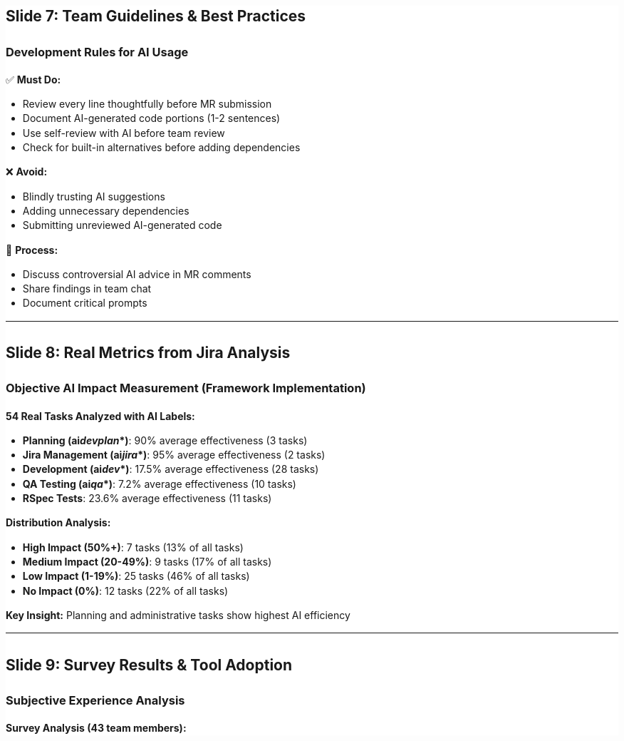 ## Slide 7: Team Guidelines & Best Practices

### Development Rules for AI Usage

✅ **Must Do:**

- Review every line thoughtfully before MR submission
- Document AI-generated code portions (1-2 sentences)
- Use self-review with AI before team review
- Check for built-in alternatives before adding dependencies

❌ **Avoid:**

- Blindly trusting AI suggestions
- Adding unnecessary dependencies
- Submitting unreviewed AI-generated code

🔄 **Process:**

- Discuss controversial AI advice in MR comments
- Share findings in team chat
- Document critical prompts

---

## Slide 8: Real Metrics from Jira Analysis

### Objective AI Impact Measurement (Framework Implementation)

**54 Real Tasks Analyzed with AI Labels:**

- **Planning (ai*devplan*\*)**: 90% average effectiveness (3 tasks)
- **Jira Management (ai*jira*\*)**: 95% average effectiveness (2 tasks)
- **Development (ai*dev*\*)**: 17.5% average effectiveness (28 tasks)
- **QA Testing (ai*qa*\*)**: 7.2% average effectiveness (10 tasks)
- **RSpec Tests**: 23.6% average effectiveness (11 tasks)

**Distribution Analysis:**

- **High Impact (50%+)**: 7 tasks (13% of all tasks)
- **Medium Impact (20-49%)**: 9 tasks (17% of all tasks)
- **Low Impact (1-19%)**: 25 tasks (46% of all tasks)
- **No Impact (0%)**: 12 tasks (22% of all tasks)

**Key Insight:** Planning and administrative tasks show highest AI efficiency

---

## Slide 9: Survey Results & Tool Adoption

### Subjective Experience Analysis

**Survey Analysis (43 team members):**
